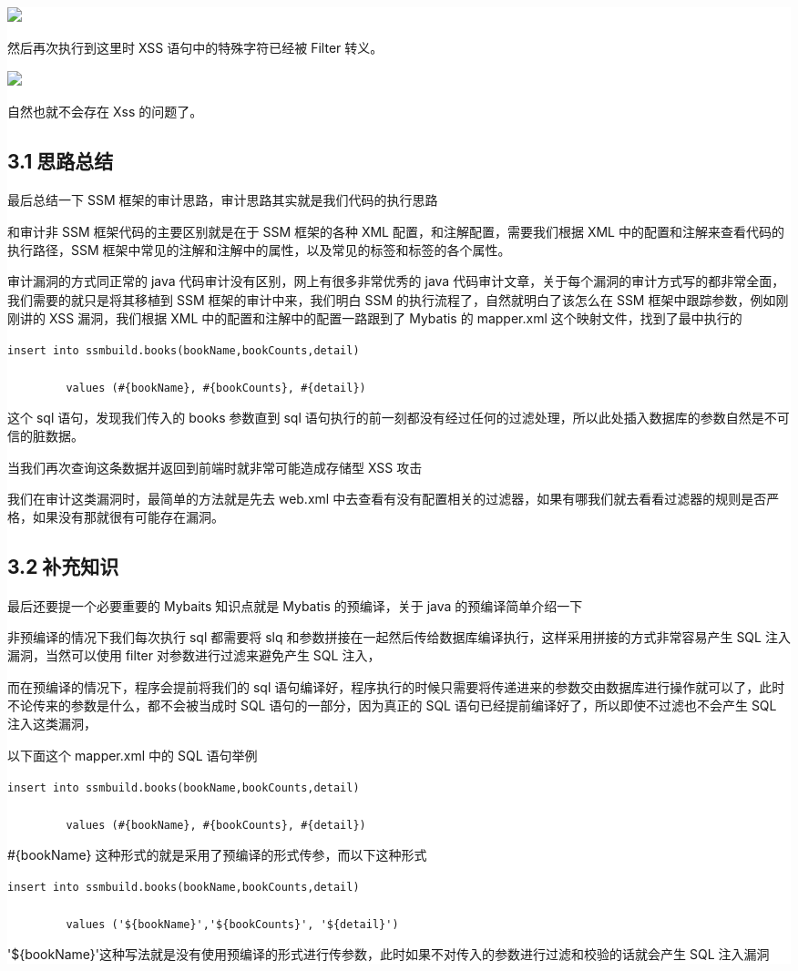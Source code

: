 ![](https://images.seebug.org/content/images/2019/11/13/1573637876000-clip_image090.png-w331s)

然后再次执行到这里时 XSS 语句中的特殊字符已经被 Filter 转义。

![](https://images.seebug.org/content/images/2019/11/13/1573637876000-clip_image092.png-w331s)

自然也就不会存在 Xss 的问题了。

3.1 思路总结
--------

最后总结一下 SSM 框架的审计思路，审计思路其实就是我们代码的执行思路

和审计非 SSM 框架代码的主要区别就是在于 SSM 框架的各种 XML 配置，和注解配置，需要我们根据 XML 中的配置和注解来查看代码的执行路径，SSM 框架中常见的注解和注解中的属性，以及常见的标签和标签的各个属性。

审计漏洞的方式同正常的 java 代码审计没有区别，网上有很多非常优秀的 java 代码审计文章，关于每个漏洞的审计方式写的都非常全面，我们需要的就只是将其移植到 SSM 框架的审计中来，我们明白 SSM 的执行流程了，自然就明白了该怎么在 SSM 框架中跟踪参数，例如刚刚讲的 XSS 漏洞，我们根据 XML 中的配置和注解中的配置一路跟到了 Mybatis 的 mapper.xml 这个映射文件，找到了最中执行的

```
insert into ssmbuild.books(bookName,bookCounts,detail)

         values (#{bookName}, #{bookCounts}, #{detail})
```

这个 sql 语句，发现我们传入的 books 参数直到 sql 语句执行的前一刻都没有经过任何的过滤处理，所以此处插入数据库的参数自然是不可信的脏数据。

当我们再次查询这条数据并返回到前端时就非常可能造成存储型 XSS 攻击

我们在审计这类漏洞时，最简单的方法就是先去 web.xml 中去查看有没有配置相关的过滤器，如果有哪我们就去看看过滤器的规则是否严格，如果没有那就很有可能存在漏洞。

3.2 补充知识
--------

最后还要提一个必要重要的 Mybaits 知识点就是 Mybatis 的预编译，关于 java 的预编译简单介绍一下

非预编译的情况下我们每次执行 sql 都需要将 slq 和参数拼接在一起然后传给数据库编译执行，这样采用拼接的方式非常容易产生 SQL 注入漏洞，当然可以使用 filter 对参数进行过滤来避免产生 SQL 注入，

而在预编译的情况下，程序会提前将我们的 sql 语句编译好，程序执行的时候只需要将传递进来的参数交由数据库进行操作就可以了，此时不论传来的参数是什么，都不会被当成时 SQL 语句的一部分，因为真正的 SQL 语句已经提前编译好了，所以即使不过滤也不会产生 SQL 注入这类漏洞，

以下面这个 mapper.xml 中的 SQL 语句举例

```
insert into ssmbuild.books(bookName,bookCounts,detail)

         values (#{bookName}, #{bookCounts}, #{detail})
```

#{bookName} 这种形式的就是采用了预编译的形式传参，而以下这种形式

```
insert into ssmbuild.books(bookName,bookCounts,detail)

         values ('${bookName}','${bookCounts}', '${detail}')
```

'${bookName}'这种写法就是没有使用预编译的形式进行传参数，此时如果不对传入的参数进行过滤和校验的话就会产生 SQL 注入漏洞
